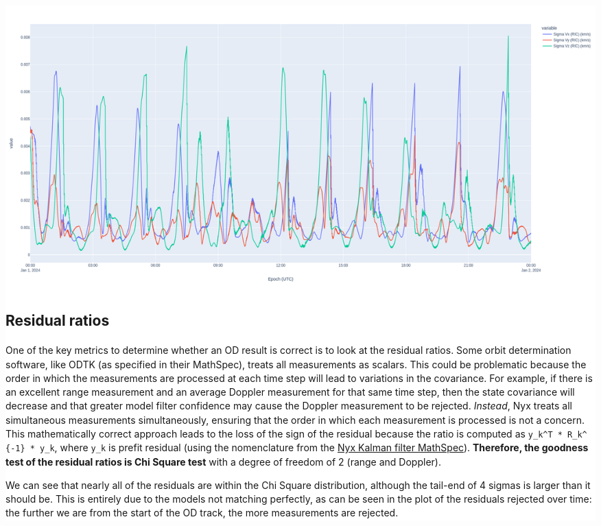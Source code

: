 ![RIC Covar Velocity](./plots/covar-ric-vel.png)

## Residual ratios

One of the key metrics to determine whether an OD result is correct is to look at the residual ratios. Some orbit determination software, like ODTK (as specified in their MathSpec), treats all measurements as scalars. This could be problematic because the order in which the measurements are processed at each time step will lead to variations in the covariance. For example, if there is an excellent range measurement and an average Doppler measurement for that same time step, then the state covariance will decrease and that greater model filter confidence may cause the Doppler measurement to be rejected. _Instead_, Nyx treats all simultaneous measurements simultaneously, ensuring that the order in which each measurement is processed is not a concern. This mathematically correct approach leads to the loss of the sign of the residual because the ratio is computed as `y_k^T * R_k^{-1} * y_k`, where `y_k` is prefit residual (using the nomenclature from the [Nyx Kalman filter MathSpec](https://nyxspace.com/nyxspace/MathSpec/orbit_determination/kalman/?utm_source=github-lro-rr)). **Therefore, the goodness test of the residual ratios is Chi Square test** with a degree of freedom of 2 (range and Doppler).

We can see that nearly all of the residuals are within the Chi Square distribution, although the tail-end of 4 sigmas is larger than it should be. This is entirely due to the models not matching perfectly, as can be seen in the plot of the residuals rejected over time: the further we are from the start of the OD track, the more measurements are rejected.
